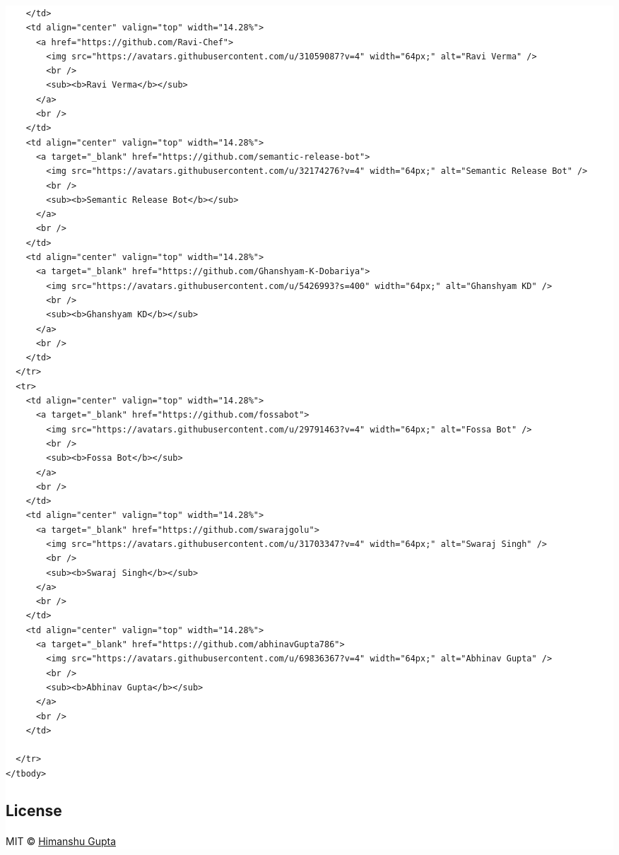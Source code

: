         </td>
        <td align="center" valign="top" width="14.28%">
          <a href="https://github.com/Ravi-Chef">
            <img src="https://avatars.githubusercontent.com/u/31059087?v=4" width="64px;" alt="Ravi Verma" />
            <br />
            <sub><b>Ravi Verma</b></sub>
          </a>
          <br />
        </td>
        <td align="center" valign="top" width="14.28%">
          <a target="_blank" href="https://github.com/semantic-release-bot">
            <img src="https://avatars.githubusercontent.com/u/32174276?v=4" width="64px;" alt="Semantic Release Bot" />
            <br />
            <sub><b>Semantic Release Bot</b></sub>
          </a>
          <br />
        </td>
        <td align="center" valign="top" width="14.28%">
          <a target="_blank" href="https://github.com/Ghanshyam-K-Dobariya">
            <img src="https://avatars.githubusercontent.com/u/5426993?s=400" width="64px;" alt="Ghanshyam KD" />
            <br />
            <sub><b>Ghanshyam KD</b></sub>
          </a>
          <br />
        </td>
      </tr>
      <tr>
        <td align="center" valign="top" width="14.28%">
          <a target="_blank" href="https://github.com/fossabot">
            <img src="https://avatars.githubusercontent.com/u/29791463?v=4" width="64px;" alt="Fossa Bot" />
            <br />
            <sub><b>Fossa Bot</b></sub>
          </a>
          <br />
        </td>
        <td align="center" valign="top" width="14.28%">
          <a target="_blank" href="https://github.com/swarajgolu">
            <img src="https://avatars.githubusercontent.com/u/31703347?v=4" width="64px;" alt="Swaraj Singh" />
            <br />
            <sub><b>Swaraj Singh</b></sub>
          </a>
          <br />
        </td>
        <td align="center" valign="top" width="14.28%">
          <a target="_blank" href="https://github.com/abhinavGupta786">
            <img src="https://avatars.githubusercontent.com/u/69836367?v=4" width="64px;" alt="Abhinav Gupta" />
            <br />
            <sub><b>Abhinav Gupta</b></sub>
          </a>
          <br />
        </td>
        
      </tr>
    </tbody>
</table>



## License

MIT © [Himanshu Gupta](https://github.com/opensrc0)
